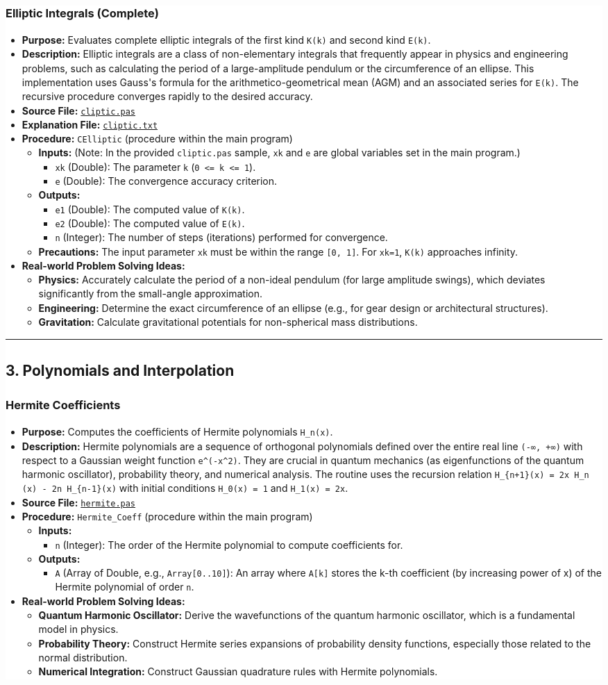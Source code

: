 ### Elliptic Integrals (Complete)

*   **Purpose:** Evaluates complete elliptic integrals of the first kind `K(k)` and second kind `E(k)`.
*   **Description:** Elliptic integrals are a class of non-elementary integrals that frequently appear in physics and engineering problems, such as calculating the period of a large-amplitude pendulum or the circumference of an ellipse. This implementation uses Gauss's formula for the arithmetico-geometrical mean (AGM) and an associated series for `E(k)`. The recursive procedure converges rapidly to the desired accuracy.
*   **Source File:** [`cliptic.pas`](cliptic.pas)
*   **Explanation File:** [`cliptic.txt`](cliptic.txt)
*   **Procedure:** `CElliptic` (procedure within the main program)
    *   **Inputs:** (Note: In the provided `cliptic.pas` sample, `xk` and `e` are global variables set in the main program.)
        *   `xk` (Double): The parameter `k` (`0 <= k <= 1`).
        *   `e` (Double): The convergence accuracy criterion.
    *   **Outputs:**
        *   `e1` (Double): The computed value of `K(k)`.
        *   `e2` (Double): The computed value of `E(k)`.
        *   `n` (Integer): The number of steps (iterations) performed for convergence.
    *   **Precautions:** The input parameter `xk` must be within the range `[0, 1]`. For `xk=1`, `K(k)` approaches infinity.
*   **Real-world Problem Solving Ideas:**
    *   **Physics:** Accurately calculate the period of a non-ideal pendulum (for large amplitude swings), which deviates significantly from the small-angle approximation.
    *   **Engineering:** Determine the exact circumference of an ellipse (e.g., for gear design or architectural structures).
    *   **Gravitation:** Calculate gravitational potentials for non-spherical mass distributions.

---

## 3. Polynomials and Interpolation

### Hermite Coefficients

*   **Purpose:** Computes the coefficients of Hermite polynomials `H_n(x)`.
*   **Description:** Hermite polynomials are a sequence of orthogonal polynomials defined over the entire real line `(-∞, +∞)` with respect to a Gaussian weight function `e^(-x^2)`. They are crucial in quantum mechanics (as eigenfunctions of the quantum harmonic oscillator), probability theory, and numerical analysis. The routine uses the recursion relation `H_{n+1}(x) = 2x H_n(x) - 2n H_{n-1}(x)` with initial conditions `H_0(x) = 1` and `H_1(x) = 2x`.
*   **Source File:** [`hermite.pas`](hermite.pas)
*   **Procedure:** `Hermite_Coeff` (procedure within the main program)
    *   **Inputs:**
        *   `n` (Integer): The order of the Hermite polynomial to compute coefficients for.
    *   **Outputs:**
        *   `A` (Array of Double, e.g., `Array[0..10]`): An array where `A[k]` stores the k-th coefficient (by increasing power of x) of the Hermite polynomial of order `n`.
*   **Real-world Problem Solving Ideas:**
    *   **Quantum Harmonic Oscillator:** Derive the wavefunctions of the quantum harmonic oscillator, which is a fundamental model in physics.
    *   **Probability Theory:** Construct Hermite series expansions of probability density functions, especially those related to the normal distribution.
    *   **Numerical Integration:** Construct Gaussian quadrature rules with Hermite polynomials.

